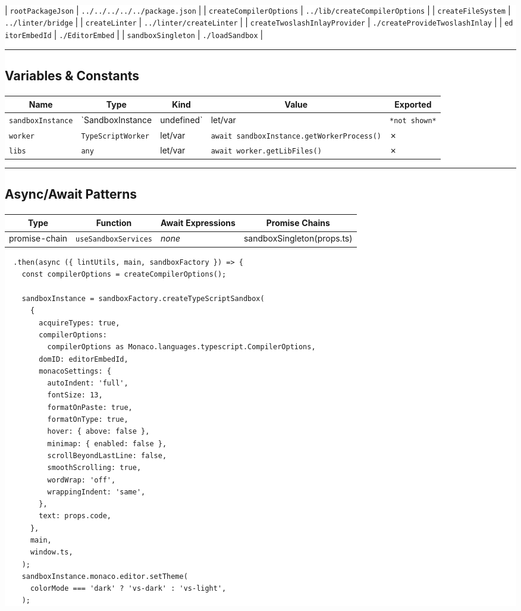 | `rootPackageJson` | `../../../../../package.json` |
| `createCompilerOptions` | `../lib/createCompilerOptions` |
| `createFileSystem` | `../linter/bridge` |
| `createLinter` | `../linter/createLinter` |
| `createTwoslashInlayProvider` | `./createProvideTwoslashInlay` |
| `editorEmbedId` | `./EditorEmbed` |
| `sandboxSingleton` | `./loadSandbox` |


---

## Variables & Constants

| Name | Type | Kind | Value | Exported |
|------|------|------|-------|----------|
| `sandboxInstance` | `SandboxInstance | undefined` | let/var | `*not shown*` | ✗ |
| `worker` | `TypeScriptWorker` | let/var | `await sandboxInstance.getWorkerProcess()` | ✗ |
| `libs` | `any` | let/var | `await worker.getLibFiles()` | ✗ |


---

## Async/Await Patterns

| Type | Function | Await Expressions | Promise Chains |
|------|----------|-------------------|----------------|
| promise-chain | `useSandboxServices` | *none* | sandboxSingleton(props.ts)
      .then(async ({ lintUtils, main, sandboxFactory }) => {
        const compilerOptions = createCompilerOptions();

        sandboxInstance = sandboxFactory.createTypeScriptSandbox(
          {
            acquireTypes: true,
            compilerOptions:
              compilerOptions as Monaco.languages.typescript.CompilerOptions,
            domID: editorEmbedId,
            monacoSettings: {
              autoIndent: 'full',
              fontSize: 13,
              formatOnPaste: true,
              formatOnType: true,
              hover: { above: false },
              minimap: { enabled: false },
              scrollBeyondLastLine: false,
              smoothScrolling: true,
              wordWrap: 'off',
              wrappingIndent: 'same',
            },
            text: props.code,
          },
          main,
          window.ts,
        );
        sandboxInstance.monaco.editor.setTheme(
          colorMode === 'dark' ? 'vs-dark' : 'vs-light',
        );
